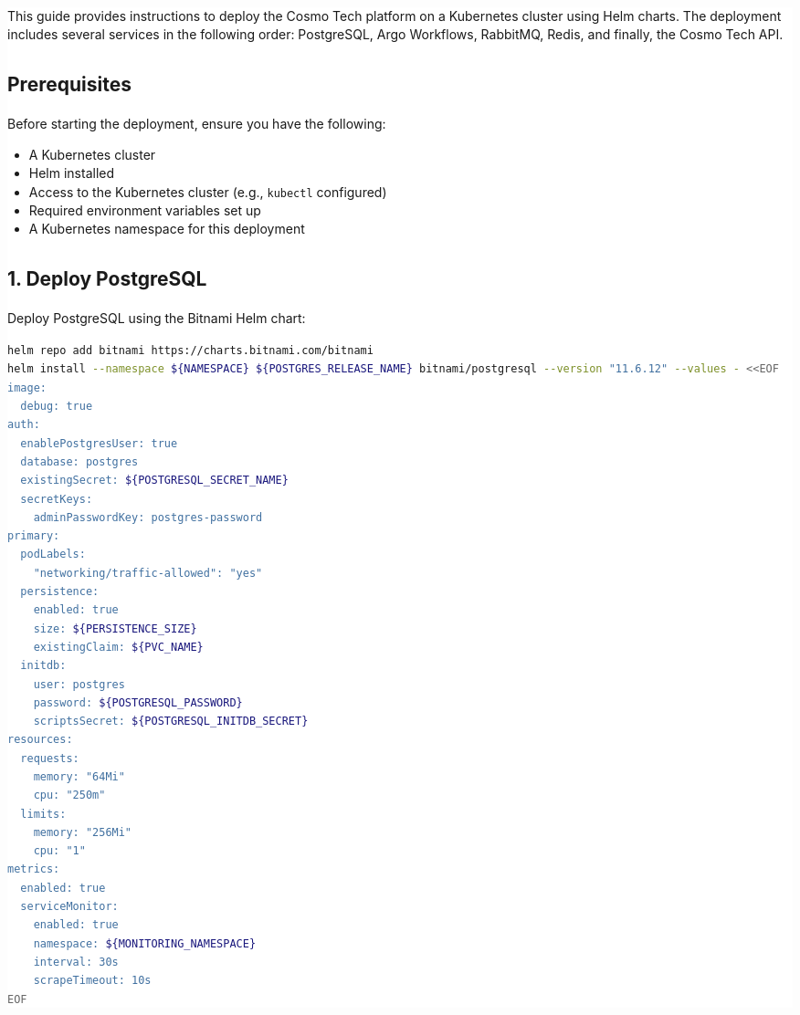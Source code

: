 This guide provides instructions to deploy the Cosmo Tech platform on a Kubernetes cluster using Helm charts. The deployment includes several services in the following order: PostgreSQL, Argo Workflows, RabbitMQ, Redis, and finally, the Cosmo Tech API.

## Prerequisites

Before starting the deployment, ensure you have the following:
- A Kubernetes cluster
- Helm installed
- Access to the Kubernetes cluster (e.g., `kubectl` configured)
- Required environment variables set up
- A Kubernetes namespace for this deployment

## 1. Deploy PostgreSQL

Deploy PostgreSQL using the Bitnami Helm chart:

```bash
helm repo add bitnami https://charts.bitnami.com/bitnami
helm install --namespace ${NAMESPACE} ${POSTGRES_RELEASE_NAME} bitnami/postgresql --version "11.6.12" --values - <<EOF
image:
  debug: true
auth:
  enablePostgresUser: true
  database: postgres
  existingSecret: ${POSTGRESQL_SECRET_NAME}
  secretKeys:
    adminPasswordKey: postgres-password
primary:
  podLabels:
    "networking/traffic-allowed": "yes"
  persistence:
    enabled: true
    size: ${PERSISTENCE_SIZE}
    existingClaim: ${PVC_NAME}
  initdb:
    user: postgres
    password: ${POSTGRESQL_PASSWORD}
    scriptsSecret: ${POSTGRESQL_INITDB_SECRET}
resources:
  requests:
    memory: "64Mi"
    cpu: "250m"
  limits:
    memory: "256Mi"
    cpu: "1"
metrics:
  enabled: true
  serviceMonitor:
    enabled: true
    namespace: ${MONITORING_NAMESPACE}
    interval: 30s
    scrapeTimeout: 10s
EOF
```
